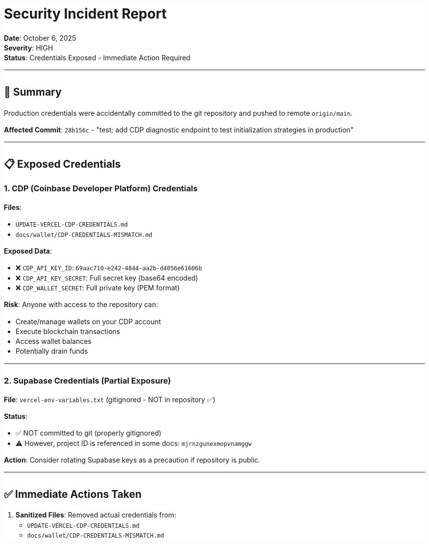 # Security Incident Report

**Date**: October 6, 2025  
**Severity**: HIGH  
**Status**: Credentials Exposed - Immediate Action Required

---

## 🚨 Summary

Production credentials were accidentally committed to the git repository and pushed to remote `origin/main`.

**Affected Commit**: `28b156c` - "test: add CDP diagnostic endpoint to test initialization strategies in production"

---

## 📋 Exposed Credentials

### 1. CDP (Coinbase Developer Platform) Credentials
**Files**: 
- `UPDATE-VERCEL-CDP-CREDENTIALS.md`
- `docs/wallet/CDP-CREDENTIALS-MISMATCH.md`

**Exposed Data**:
- ❌ `CDP_API_KEY_ID`: `69aac710-e242-4844-aa2b-d4056e61606b`
- ❌ `CDP_API_KEY_SECRET`: Full secret key (base64 encoded)
- ❌ `CDP_WALLET_SECRET`: Full private key (PEM format)

**Risk**: Anyone with access to the repository can:
- Create/manage wallets on your CDP account
- Execute blockchain transactions
- Access wallet balances
- Potentially drain funds

---

### 2. Supabase Credentials (Partial Exposure)
**File**: `vercel-env-variables.txt` (gitignored - NOT in repository ✅)

**Status**: 
- ✅ NOT committed to git (properly gitignored)
- ⚠️ However, project ID is referenced in some docs: `mjrnzgunexmopvnamggw`

**Action**: Consider rotating Supabase keys as a precaution if repository is public.

---

## ✅ Immediate Actions Taken

1. **Sanitized Files**: Removed actual credentials from:
   - `UPDATE-VERCEL-CDP-CREDENTIALS.md`
   - `docs/wallet/CDP-CREDENTIALS-MISMATCH.md`
